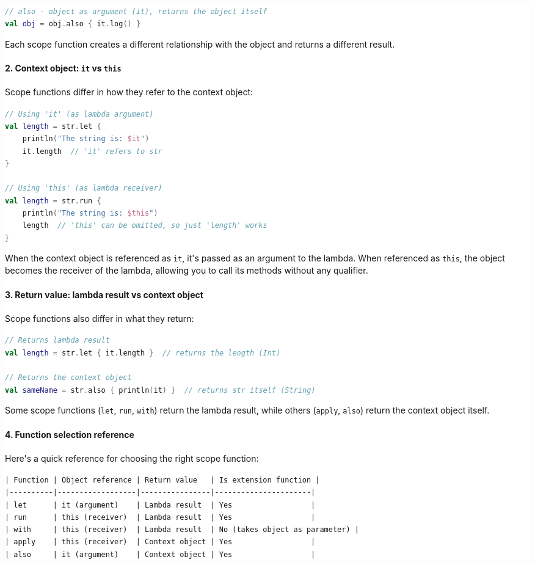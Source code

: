 ```kotlin
// also - object as argument (it), returns the object itself
val obj = obj.also { it.log() }
```

Each scope function creates a different relationship with the object and returns a different result.

#### 2. Context object: `it` vs `this`

Scope functions differ in how they refer to the context object:

```kotlin
// Using 'it' (as lambda argument)
val length = str.let { 
    println("The string is: $it")
    it.length  // 'it' refers to str
}

// Using 'this' (as lambda receiver)
val length = str.run { 
    println("The string is: $this")
    length  // 'this' can be omitted, so just 'length' works
}
```

When the context object is referenced as `it`, it's passed as an argument to the lambda. When referenced as `this`, the object becomes the receiver of the lambda, allowing you to call its methods without any qualifier.

#### 3. Return value: lambda result vs context object

Scope functions also differ in what they return:

```kotlin
// Returns lambda result
val length = str.let { it.length }  // returns the length (Int)

// Returns the context object
val sameName = str.also { println(it) }  // returns str itself (String)
```

Some scope functions (`let`, `run`, `with`) return the lambda result, while others (`apply`, `also`) return the context object itself.

#### 4. Function selection reference

Here's a quick reference for choosing the right scope function:

```
| Function | Object reference | Return value   | Is extension function |
|----------|------------------|----------------|----------------------|
| let      | it (argument)    | Lambda result  | Yes                  |
| run      | this (receiver)  | Lambda result  | Yes                  |
| with     | this (receiver)  | Lambda result  | No (takes object as parameter) |
| apply    | this (receiver)  | Context object | Yes                  |
| also     | it (argument)    | Context object | Yes                  |
```
